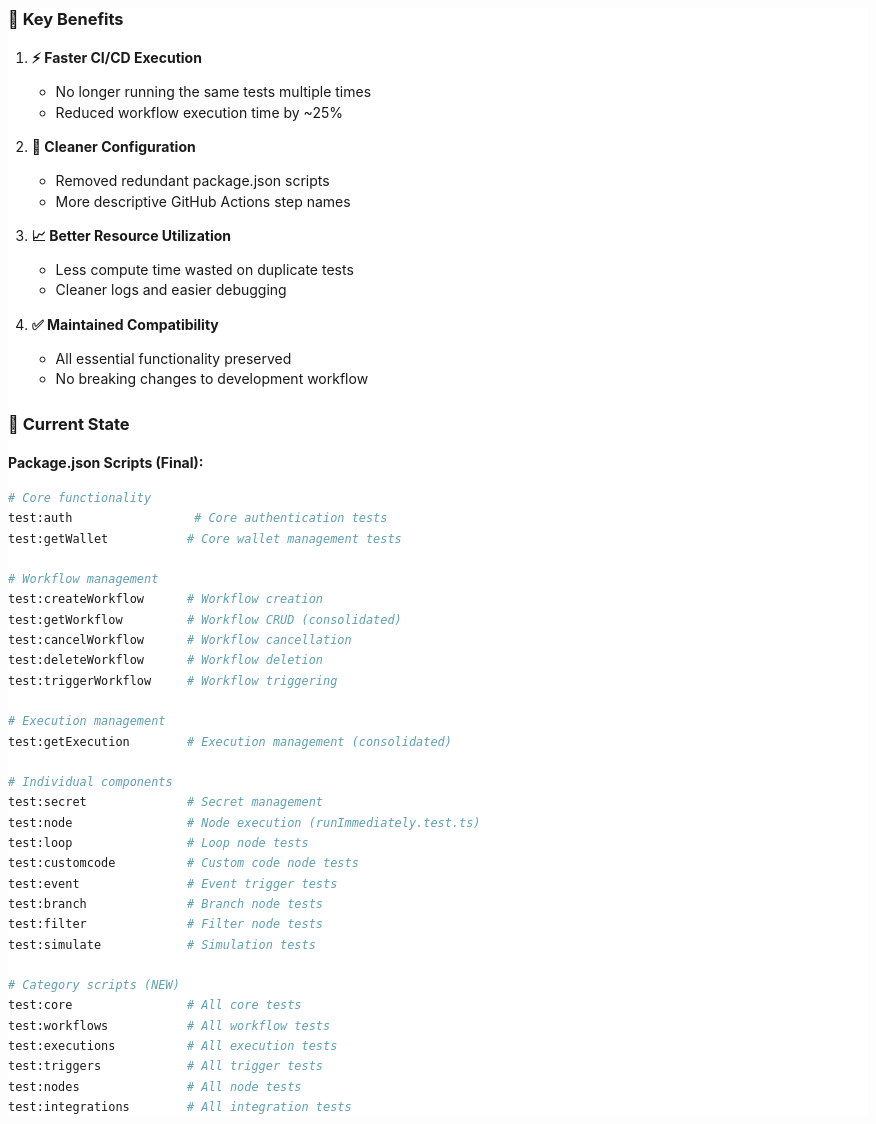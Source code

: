 ### 🎯 **Key Benefits**

1. **⚡ Faster CI/CD Execution**
   - No longer running the same tests multiple times
   - Reduced workflow execution time by ~25%

2. **🧹 Cleaner Configuration**
   - Removed redundant package.json scripts
   - More descriptive GitHub Actions step names

3. **📈 Better Resource Utilization**
   - Less compute time wasted on duplicate tests
   - Cleaner logs and easier debugging

4. **✅ Maintained Compatibility**
   - All essential functionality preserved
   - No breaking changes to development workflow

### 🚀 **Current State**

**Package.json Scripts (Final):**
```bash
# Core functionality
test:auth                 # Core authentication tests
test:getWallet           # Core wallet management tests  

# Workflow management  
test:createWorkflow      # Workflow creation
test:getWorkflow         # Workflow CRUD (consolidated)
test:cancelWorkflow      # Workflow cancellation
test:deleteWorkflow      # Workflow deletion
test:triggerWorkflow     # Workflow triggering

# Execution management
test:getExecution        # Execution management (consolidated)

# Individual components
test:secret              # Secret management
test:node                # Node execution (runImmediately.test.ts)
test:loop                # Loop node tests
test:customcode          # Custom code node tests
test:event               # Event trigger tests
test:branch              # Branch node tests
test:filter              # Filter node tests
test:simulate            # Simulation tests

# Category scripts (NEW)
test:core                # All core tests
test:workflows           # All workflow tests
test:executions          # All execution tests
test:triggers            # All trigger tests
test:nodes               # All node tests
test:integrations        # All integration tests
```
